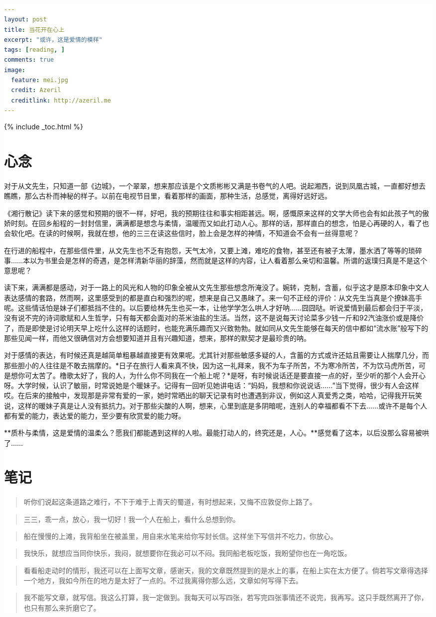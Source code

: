 ```yaml
---
layout: post
title: 当花开在心上
excerpt: "或许，这是爱情的模样"
tags: [reading, ]
comments: true
image:
  feature: mei.jpg
  credit: Azeril
  creditlink: http://azeril.me
---
```


{% include _toc.html %}


# 心念

对于从文先生，只知道一部《边城》，一个翠翠，想来那应该是个文质彬彬又满是书卷气的人吧。说起湘西，说到凤凰古城，一直都好想去瞧瞧，那么古朴而神秘的样子。以前在电视节目里，看着那样的画面，那种生活，总感觉，离得好远好远。

《湘行散记》读下来的感觉和预期的很不一样，好吧，我的预期往往和事实相距甚远。啊，感慨原来这样的文学大师也会有如此孩子气的傲娇时刻。在回乡船程的一封封信里，满满都是想念与柔情，温暖而又如此打动人心。那样的话，那样直白的想念，怕是心再硬的人，看了也会软化吧。在读的时候啊，我就在想，他的三三在读这些信时，脸上会是怎样的神情，不知道会不会有一丝得意呢？

在行进的船程中，在那些信件里，从文先生也不乏有抱怨，天气太冷，又要上滩，难吃的食物，甚至还有被子太薄，墨水洒了等等的琐碎事……本以为书里会是怎样的奇遇，是怎样清新华丽的辞藻，然而就是这样的内容，让人看着那么亲切和温馨。所谓的返璞归真是不是这个意思呢？

读下来，满满都是感动，对于一路上的风光和人物的印象全被从文先生那些想念所淹没了。婉转，克制，含蓄，似乎这才是原本印象中文人表达感情的套路，然而啊，这里感受到的都是直白和强烈的呢，想来是自己又愚昧了。来一句不正经的评价：从文先生当真是个撩妹高手呢。这些情话怕是妹子们都抵挡不住的。以后要给林先生也买一本，让他学学怎么哄人才好呐……囧囧哒。听说爱情到最后都会归于平淡，没有说不完的诗词歌赋和人生哲学，只有每天都会面对的茶米油盐的生活。当然，这不是说每天讨论菜多少钱一斤和92汽油涨价或是降价了，而是即使是讨论明天早上吃什么这样的话题时，也能充满乐趣而又兴致勃勃。就如同从文先生能够在每天的信中都如“流水账”般写下的那些见闻一样，而他又很确信对方会想要知道并且有兴趣知道，想来，那样的默契才是最珍贵的呐。

对于感情的表达，有时候还真是越简单粗暴越直接更有效果呢。尤其针对那些敏感多疑的人，含蓄的方式或许还姑且需要让人揣摩几分，而那些胆小的人往往是不敢去揣摩的。*日子在旅行人看来真不快，因为这一礼拜来，我不为车子所苦，不为寒冷所苦，不为饮马虎所苦，可是想你可太苦了。橹歌太好了，我的人，为什么你不同我在一个船上呢？*是呀，有时候说话还是要直接一点的好，至少听的那个人会开心呀。大学时候，认识了敏丽，时常说她是个暖妹子。记得有一回听见她讲电话：“妈妈，我想和你说说话……”当下觉得，很少有人会这样哎。在后来的接触中，发现那是非常有爱的一家，她时常晒出的聊天记录有时也遭遇到非议，例如这人真爱秀之类，哈哈，记得我开玩笑说，这样的暖妹子真是让人没有抵抗力。对于那些尖酸的人啊，想来，心里到底是多阴暗呢，连别人的幸福都看不下去……或许不是每个人都有爱的能力，表达爱的能力，至少要有欣赏爱的能力呀。

**质朴与柔情，这是爱情的温柔么？愿我们都能遇到这样的人啦。最能打动人的，终究还是，人心。**感觉看了这本，以后没那么容易被哄了……


# 笔记

> 听你们说起这条道路之难行，不下于难于上青天的蜀道，有时想起来，又悔不应敦促你上路了。

> 三三，乖一点，放心，我一切好！我一个人在船上，看什么总想到你。

> 船在慢慢的上滩，我背船坐在被盖里，用自来水笔来给你写封长信。这样坐下写信并不吃力，你放心。

> 我快乐，就想应当同你快乐，我闷，就想要你在我必可以不闷。我同船老板吃饭，我盼望你也在一角吃饭。

> 看看船走动时的情形，我还可以在上面写文章，感谢天，我的文章既然提到的是水上的事，在船上实在太方便了。倘若写文章得选择一个地方，我如今所在的地方是太好了一点的。不过我离得你那么远，文章如何写得下去。

> 我不能写文章，就写信。我这么打算，我一定做到。我每天可以写四张，若写完四张事情还不说完，我再写。这只手既然离开了你，也只有那么来折磨它了。
